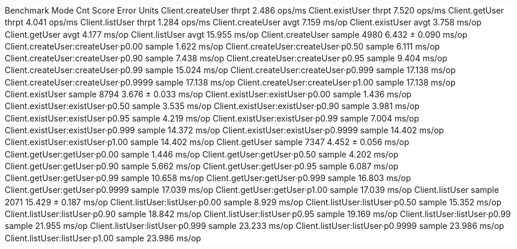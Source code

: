 Benchmark                               Mode   Cnt   Score   Error   Units
Client.createUser                      thrpt         2.486          ops/ms
Client.existUser                       thrpt         7.520          ops/ms
Client.getUser                         thrpt         4.041          ops/ms
Client.listUser                        thrpt         1.284          ops/ms
Client.createUser                       avgt         7.159           ms/op
Client.existUser                        avgt         3.758           ms/op
Client.getUser                          avgt         4.177           ms/op
Client.listUser                         avgt        15.955           ms/op
Client.createUser                     sample  4980   6.432 ± 0.090   ms/op
Client.createUser:createUser·p0.00    sample         1.622           ms/op
Client.createUser:createUser·p0.50    sample         6.111           ms/op
Client.createUser:createUser·p0.90    sample         7.438           ms/op
Client.createUser:createUser·p0.95    sample         9.404           ms/op
Client.createUser:createUser·p0.99    sample        15.024           ms/op
Client.createUser:createUser·p0.999   sample        17.138           ms/op
Client.createUser:createUser·p0.9999  sample        17.138           ms/op
Client.createUser:createUser·p1.00    sample        17.138           ms/op
Client.existUser                      sample  8794   3.676 ± 0.033   ms/op
Client.existUser:existUser·p0.00      sample         1.436           ms/op
Client.existUser:existUser·p0.50      sample         3.535           ms/op
Client.existUser:existUser·p0.90      sample         3.981           ms/op
Client.existUser:existUser·p0.95      sample         4.219           ms/op
Client.existUser:existUser·p0.99      sample         7.004           ms/op
Client.existUser:existUser·p0.999     sample        14.372           ms/op
Client.existUser:existUser·p0.9999    sample        14.402           ms/op
Client.existUser:existUser·p1.00      sample        14.402           ms/op
Client.getUser                        sample  7347   4.452 ± 0.056   ms/op
Client.getUser:getUser·p0.00          sample         1.446           ms/op
Client.getUser:getUser·p0.50          sample         4.202           ms/op
Client.getUser:getUser·p0.90          sample         5.662           ms/op
Client.getUser:getUser·p0.95          sample         6.087           ms/op
Client.getUser:getUser·p0.99          sample        10.658           ms/op
Client.getUser:getUser·p0.999         sample        16.803           ms/op
Client.getUser:getUser·p0.9999        sample        17.039           ms/op
Client.getUser:getUser·p1.00          sample        17.039           ms/op
Client.listUser                       sample  2071  15.429 ± 0.187   ms/op
Client.listUser:listUser·p0.00        sample         8.929           ms/op
Client.listUser:listUser·p0.50        sample        15.352           ms/op
Client.listUser:listUser·p0.90        sample        18.842           ms/op
Client.listUser:listUser·p0.95        sample        19.169           ms/op
Client.listUser:listUser·p0.99        sample        21.955           ms/op
Client.listUser:listUser·p0.999       sample        23.233           ms/op
Client.listUser:listUser·p0.9999      sample        23.986           ms/op
Client.listUser:listUser·p1.00        sample        23.986           ms/op
